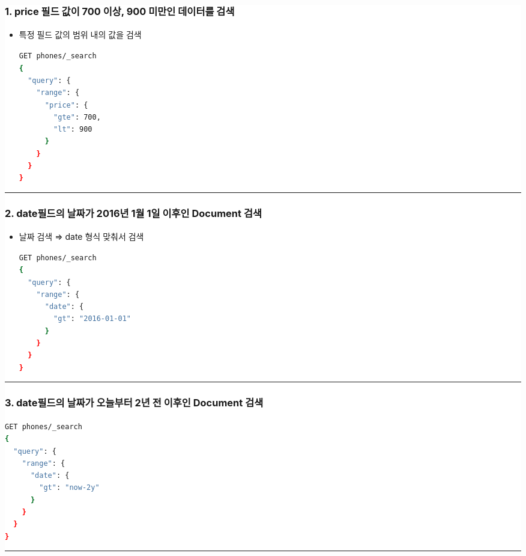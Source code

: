 
### 1. price 필드 값이 700 이상, 900 미만인 데이터를 검색

- 특정 필드 값의 범위 내의 값을 검색
    
    ```bash
    GET phones/_search
    {
      "query": {
        "range": {
          "price": {
            "gte": 700,
            "lt": 900
          }
        }
      }
    }
    ```
    

---

### 2. date필드의 날짜가 2016년 1월 1일 이후인 Document 검색

- 날짜 검색 ⇒ date 형식 맞춰서 검색
    
    ```bash
    GET phones/_search
    {
      "query": {
        "range": {
          "date": {
            "gt": "2016-01-01"
          }
        }
      }
    }
    ```
    

---

### 3. date필드의 날짜가 오늘부터 2년 전 이후인 Document 검색

```bash
GET phones/_search
{
  "query": {
    "range": {
      "date": {
        "gt": "now-2y"
      }
    }
  }
}
```

---